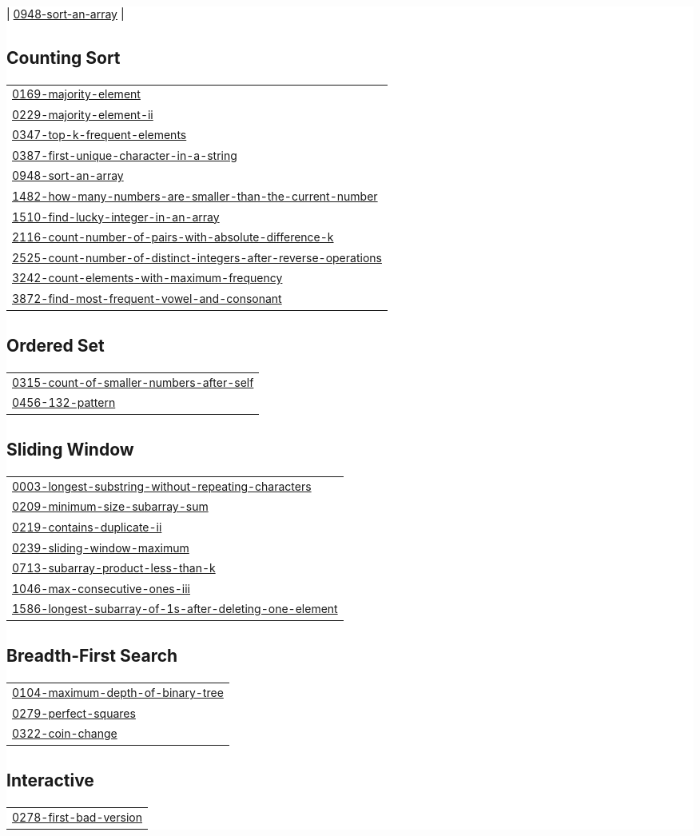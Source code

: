 | [0948-sort-an-array](https://github.com/manuvishnawat01/CDC/tree/master/0948-sort-an-array) |
## Counting Sort
|  |
| ------- |
| [0169-majority-element](https://github.com/manuvishnawat01/CDC/tree/master/0169-majority-element) |
| [0229-majority-element-ii](https://github.com/manuvishnawat01/CDC/tree/master/0229-majority-element-ii) |
| [0347-top-k-frequent-elements](https://github.com/manuvishnawat01/CDC/tree/master/0347-top-k-frequent-elements) |
| [0387-first-unique-character-in-a-string](https://github.com/manuvishnawat01/CDC/tree/master/0387-first-unique-character-in-a-string) |
| [0948-sort-an-array](https://github.com/manuvishnawat01/CDC/tree/master/0948-sort-an-array) |
| [1482-how-many-numbers-are-smaller-than-the-current-number](https://github.com/manuvishnawat01/CDC/tree/master/1482-how-many-numbers-are-smaller-than-the-current-number) |
| [1510-find-lucky-integer-in-an-array](https://github.com/manuvishnawat01/CDC/tree/master/1510-find-lucky-integer-in-an-array) |
| [2116-count-number-of-pairs-with-absolute-difference-k](https://github.com/manuvishnawat01/CDC/tree/master/2116-count-number-of-pairs-with-absolute-difference-k) |
| [2525-count-number-of-distinct-integers-after-reverse-operations](https://github.com/manuvishnawat01/CDC/tree/master/2525-count-number-of-distinct-integers-after-reverse-operations) |
| [3242-count-elements-with-maximum-frequency](https://github.com/manuvishnawat01/CDC/tree/master/3242-count-elements-with-maximum-frequency) |
| [3872-find-most-frequent-vowel-and-consonant](https://github.com/manuvishnawat01/CDC/tree/master/3872-find-most-frequent-vowel-and-consonant) |
## Ordered Set
|  |
| ------- |
| [0315-count-of-smaller-numbers-after-self](https://github.com/manuvishnawat01/CDC/tree/master/0315-count-of-smaller-numbers-after-self) |
| [0456-132-pattern](https://github.com/manuvishnawat01/CDC/tree/master/0456-132-pattern) |
## Sliding Window
|  |
| ------- |
| [0003-longest-substring-without-repeating-characters](https://github.com/manuvishnawat01/CDC/tree/master/0003-longest-substring-without-repeating-characters) |
| [0209-minimum-size-subarray-sum](https://github.com/manuvishnawat01/CDC/tree/master/0209-minimum-size-subarray-sum) |
| [0219-contains-duplicate-ii](https://github.com/manuvishnawat01/CDC/tree/master/0219-contains-duplicate-ii) |
| [0239-sliding-window-maximum](https://github.com/manuvishnawat01/CDC/tree/master/0239-sliding-window-maximum) |
| [0713-subarray-product-less-than-k](https://github.com/manuvishnawat01/CDC/tree/master/0713-subarray-product-less-than-k) |
| [1046-max-consecutive-ones-iii](https://github.com/manuvishnawat01/CDC/tree/master/1046-max-consecutive-ones-iii) |
| [1586-longest-subarray-of-1s-after-deleting-one-element](https://github.com/manuvishnawat01/CDC/tree/master/1586-longest-subarray-of-1s-after-deleting-one-element) |
## Breadth-First Search
|  |
| ------- |
| [0104-maximum-depth-of-binary-tree](https://github.com/manuvishnawat01/CDC/tree/master/0104-maximum-depth-of-binary-tree) |
| [0279-perfect-squares](https://github.com/manuvishnawat01/CDC/tree/master/0279-perfect-squares) |
| [0322-coin-change](https://github.com/manuvishnawat01/CDC/tree/master/0322-coin-change) |
## Interactive
|  |
| ------- |
| [0278-first-bad-version](https://github.com/manuvishnawat01/CDC/tree/master/0278-first-bad-version) |